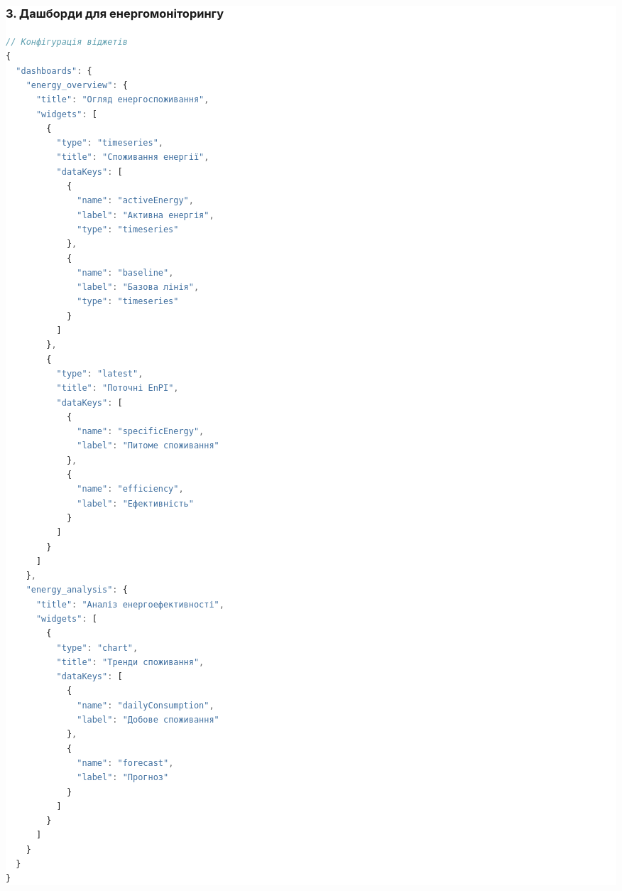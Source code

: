### 3. Дашборди для енергомоніторингу
```javascript
// Конфігурація віджетів
{
  "dashboards": {
    "energy_overview": {
      "title": "Огляд енергоспоживання",
      "widgets": [
        {
          "type": "timeseries",
          "title": "Споживання енергії",
          "dataKeys": [
            {
              "name": "activeEnergy",
              "label": "Активна енергія",
              "type": "timeseries"
            },
            {
              "name": "baseline",
              "label": "Базова лінія",
              "type": "timeseries"
            }
          ]
        },
        {
          "type": "latest",
          "title": "Поточні EnPI",
          "dataKeys": [
            {
              "name": "specificEnergy",
              "label": "Питоме споживання"
            },
            {
              "name": "efficiency",
              "label": "Ефективність"
            }
          ]
        }
      ]
    },
    "energy_analysis": {
      "title": "Аналіз енергоефективності",
      "widgets": [
        {
          "type": "chart",
          "title": "Тренди споживання",
          "dataKeys": [
            {
              "name": "dailyConsumption",
              "label": "Добове споживання"
            },
            {
              "name": "forecast",
              "label": "Прогноз"
            }
          ]
        }
      ]
    }
  }
}
```
